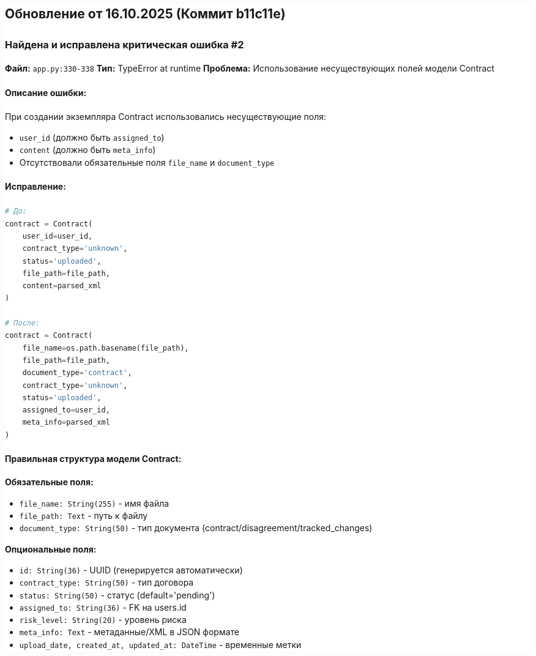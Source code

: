 
## Обновление от 16.10.2025 (Коммит b11c11e)

### Найдена и исправлена критическая ошибка #2

**Файл:** `app.py:330-338`
**Тип:** TypeError at runtime
**Проблема:** Использование несуществующих полей модели Contract

#### Описание ошибки:

При создании экземпляра Contract использовались несуществующие поля:
- `user_id` (должно быть `assigned_to`)
- `content` (должно быть `meta_info`)
- Отсутствовали обязательные поля `file_name` и `document_type`

#### Исправление:

```python
# До:
contract = Contract(
    user_id=user_id,
    contract_type='unknown',
    status='uploaded',
    file_path=file_path,
    content=parsed_xml
)

# После:
contract = Contract(
    file_name=os.path.basename(file_path),
    file_path=file_path,
    document_type='contract',
    contract_type='unknown',
    status='uploaded',
    assigned_to=user_id,
    meta_info=parsed_xml
)
```

#### Правильная структура модели Contract:

**Обязательные поля:**
- `file_name: String(255)` - имя файла
- `file_path: Text` - путь к файлу
- `document_type: String(50)` - тип документа (contract/disagreement/tracked_changes)

**Опциональные поля:**
- `id: String(36)` - UUID (генерируется автоматически)
- `contract_type: String(50)` - тип договора
- `status: String(50)` - статус (default='pending')
- `assigned_to: String(36)` - FK на users.id
- `risk_level: String(20)` - уровень риска
- `meta_info: Text` - метаданные/XML в JSON формате
- `upload_date, created_at, updated_at: DateTime` - временные метки
